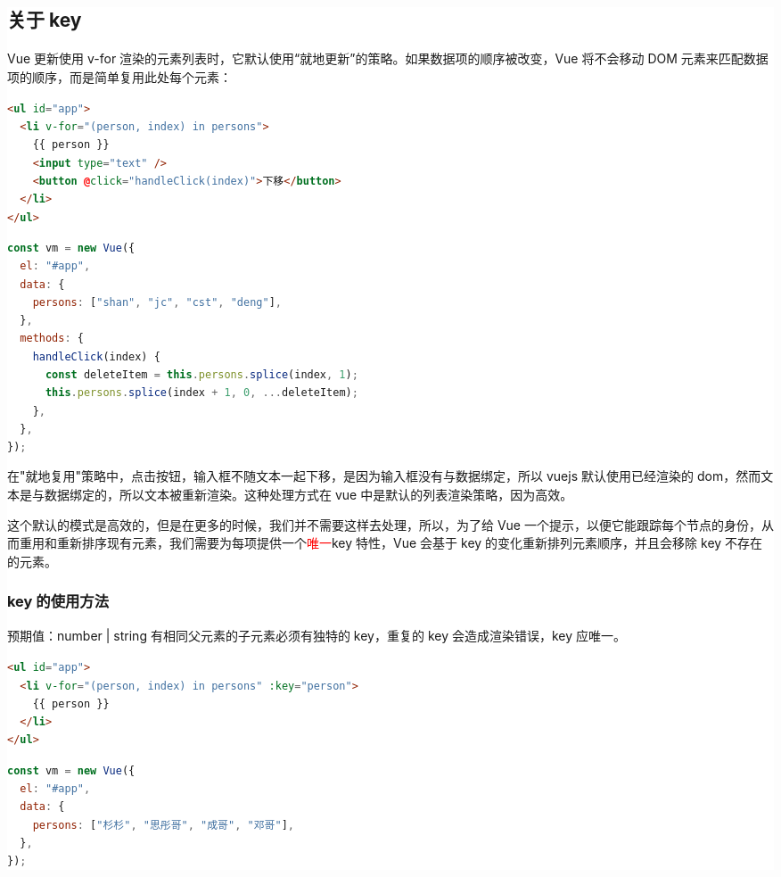 ## 关于 key

Vue 更新使用 v-for 渲染的元素列表时，它默认使用“就地更新”的策略。如果数据项的顺序被改变，Vue 将不会移动 DOM 元素来匹配数据项的顺序，而是简单复用此处每个元素：

```html
<ul id="app">
  <li v-for="(person, index) in persons">
    {{ person }}
    <input type="text" />
    <button @click="handleClick(index)">下移</button>
  </li>
</ul>
```

```js
const vm = new Vue({
  el: "#app",
  data: {
    persons: ["shan", "jc", "cst", "deng"],
  },
  methods: {
    handleClick(index) {
      const deleteItem = this.persons.splice(index, 1);
      this.persons.splice(index + 1, 0, ...deleteItem);
    },
  },
});
```

在"就地复用"策略中，点击按钮，输入框不随文本一起下移，是因为输入框没有与数据绑定，所以 vuejs 默认使用已经渲染的 dom，然而文本是与数据绑定的，所以文本被重新渲染。这种处理方式在 vue 中是默认的列表渲染策略，因为高效。

这个默认的模式是高效的，但是在更多的时候，我们并不需要这样去处理，所以，为了给 Vue 一个提示，以便它能跟踪每个节点的身份，从而重用和重新排序现有元素，我们需要为每项提供一个<span style="color: red;">唯一</span>key 特性，Vue 会基于 key 的变化重新排列元素顺序，并且会移除 key 不存在的元素。

### key 的使用方法

预期值：number | string
有相同父元素的子元素必须有独特的 key，重复的 key 会造成渲染错误，key 应唯一。

```html
<ul id="app">
  <li v-for="(person, index) in persons" :key="person">
    {{ person }}
  </li>
</ul>
```

```js
const vm = new Vue({
  el: "#app",
  data: {
    persons: ["杉杉", "思彤哥", "成哥", "邓哥"],
  },
});
```
